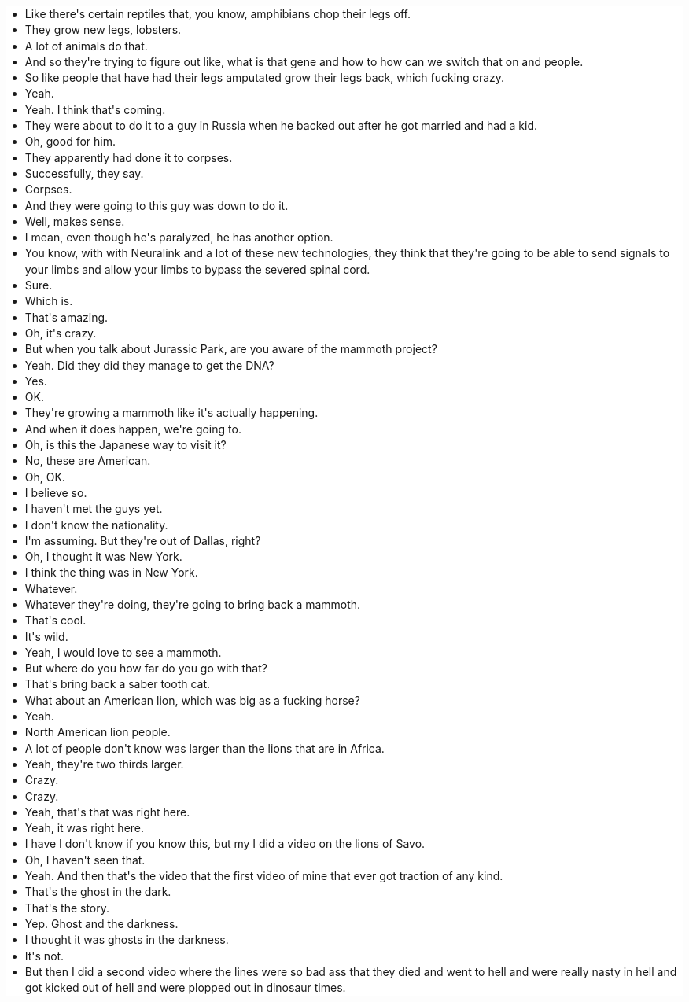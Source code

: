 *  Like there's certain reptiles that, you know, amphibians chop their legs off.
*  They grow new legs, lobsters.
*  A lot of animals do that.
*  And so they're trying to figure out like, what is that gene and how to how can we switch that on and people.
*  So like people that have had their legs amputated grow their legs back, which fucking crazy.
*  Yeah.
*  Yeah. I think that's coming.
*  They were about to do it to a guy in Russia when he backed out after he got married and had a kid.
*  Oh, good for him.
*  They apparently had done it to corpses.
*  Successfully, they say.
*  Corpses.
*  And they were going to this guy was down to do it.
*  Well, makes sense.
*  I mean, even though he's paralyzed, he has another option.
*  You know, with with Neuralink and a lot of these new technologies, they think that they're going to be able to send signals to your limbs and allow your limbs to bypass the severed spinal cord.
*  Sure.
*  Which is.
*  That's amazing.
*  Oh, it's crazy.
*  But when you talk about Jurassic Park, are you aware of the mammoth project?
*  Yeah. Did they did they manage to get the DNA?
*  Yes.
*  OK.
*  They're growing a mammoth like it's actually happening.
*  And when it does happen, we're going to.
*  Oh, is this the Japanese way to visit it?
*  No, these are American.
*  Oh, OK.
*  I believe so.
*  I haven't met the guys yet.
*  I don't know the nationality.
*  I'm assuming. But they're out of Dallas, right?
*  Oh, I thought it was New York.
*  I think the thing was in New York.
*  Whatever.
*  Whatever they're doing, they're going to bring back a mammoth.
*  That's cool.
*  It's wild.
*  Yeah, I would love to see a mammoth.
*  But where do you how far do you go with that?
*  That's bring back a saber tooth cat.
*  What about an American lion, which was big as a fucking horse?
*  Yeah.
*  North American lion people.
*  A lot of people don't know was larger than the lions that are in Africa.
*  Yeah, they're two thirds larger.
*  Crazy.
*  Crazy.
*  Yeah, that's that was right here.
*  Yeah, it was right here.
*  I have I don't know if you know this, but my I did a video on the lions of Savo.
*  Oh, I haven't seen that.
*  Yeah. And then that's the video that the first video of mine that ever got traction of any kind.
*  That's the ghost in the dark.
*  That's the story.
*  Yep. Ghost and the darkness.
*  I thought it was ghosts in the darkness.
*  It's not.
*  But then I did a second video where the lines were so bad ass that they died and went to hell and were really nasty in hell and got kicked out of hell and were plopped out in dinosaur times.